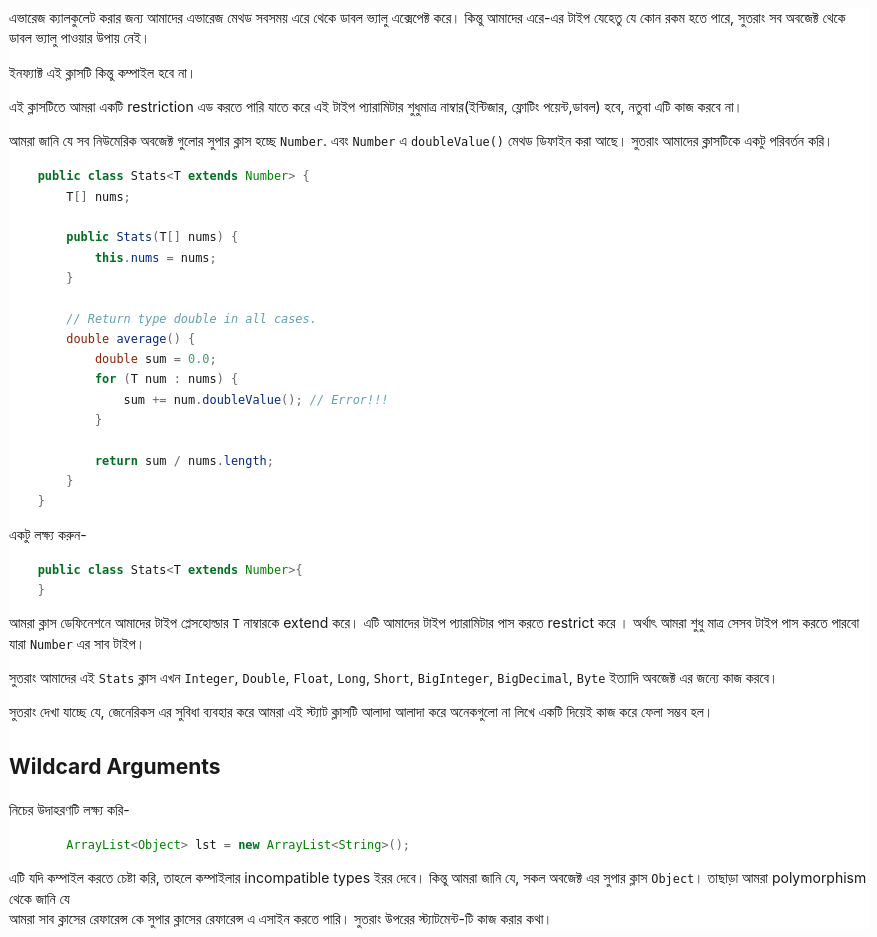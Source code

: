 এভারেজ ক্যালকুলেট করার জন্য আমাদের এভারেজ মেথড সবসময় এরে থেকে ডাবল ভ্যালু এক্সেপেক্ট করে। কিন্তু আমাদের এরে-এর টাইপ যেহেতু যে কোন রকম হতে পারে, সুতরাং সব অবজেক্ট থেকে ডাবল ভ্যালু পাওয়ার উপায় নেই।

ইনফ্যাক্ট এই ক্লাসটি কিন্তু কম্পাইল হবে না।

এই ক্লাসটিতে আমরা একটি restriction এড করতে পারি যাতে করে এই টাইপ প্যারামিটার শুধুমাত্র নাম্বার\(ইন্টিজার, ফ্লোটিং পয়েন্ট,ডাবল\) হবে, নতুবা এটি কাজ করবে না।

আমরা জানি যে সব নিউমেরিক অবজেক্ট গুলোর সুপার ক্লাস হচ্ছে `Number`. এবং `Number` এ `doubleValue()` মেথড ডিফাইন করা আছে। সুতরাং আমাদের ক্লাসটিকে একটু পরিবর্তন করি।

```java
    public class Stats<T extends Number> {
        T[] nums;

        public Stats(T[] nums) {
            this.nums = nums;
        }

        // Return type double in all cases.
        double average() {
            double sum = 0.0;
            for (T num : nums) {
                sum += num.doubleValue(); // Error!!!
            }

            return sum / nums.length;
        }
    }
```

একটু লক্ষ্য করুন-

```java
    public class Stats<T extends Number>{
    }
```

আমরা ক্লাস ডেফিনেশনে আমাদের টাইপ প্লেসহোল্ডার `T` নাম্বারকে extend করে। এটি আমাদের টাইপ প্যারামিটার পাস করতে restrict করে । অর্থাৎ আমরা শুধু মাত্র সেসব টাইপ পাস করতে পারবো যারা `Number` এর সাব টাইপ।

সুতরাং আমাদের এই `Stats` ক্লাস এখন `Integer`, `Double`, `Float`, `Long`, `Short`, `BigInteger`, `BigDecimal`, `Byte` ইত্যাদি অবজেক্ট এর জন্যে কাজ করবে।

সুতরাং দেখা যাচ্ছে যে, জেনেরিকস এর সুবিধা ব্যবহার করে আমরা এই স্ট্যাট ক্লাসটি আলাদা আলাদা করে অনেকগুলো না লিখে একটি দিয়েই কাজ করে ফেলা সম্ভব হল।

## Wildcard Arguments

নিচের উদাহরণটি লক্ষ্য করি-

```java
        ArrayList<Object> lst = new ArrayList<String>();
```

এটি যদি কম্পাইল করতে চেষ্টা করি, তাহলে কম্পাইলার incompatible types ইরর দেবে। কিন্তু আমরা জানি যে, সকল অবজেক্ট এর সুপার ক্লাস `Object`। তাছাড়া আমরা polymorphism থেকে জানি যে  
আমরা সাব ক্লাসের রেফারেন্স কে সুপার ক্লাসের রেফারেন্স এ এসাইন করতে পারি। সুতরাং উপরের স্ট্যাটমেন্ট-টি কাজ করার কথা।
